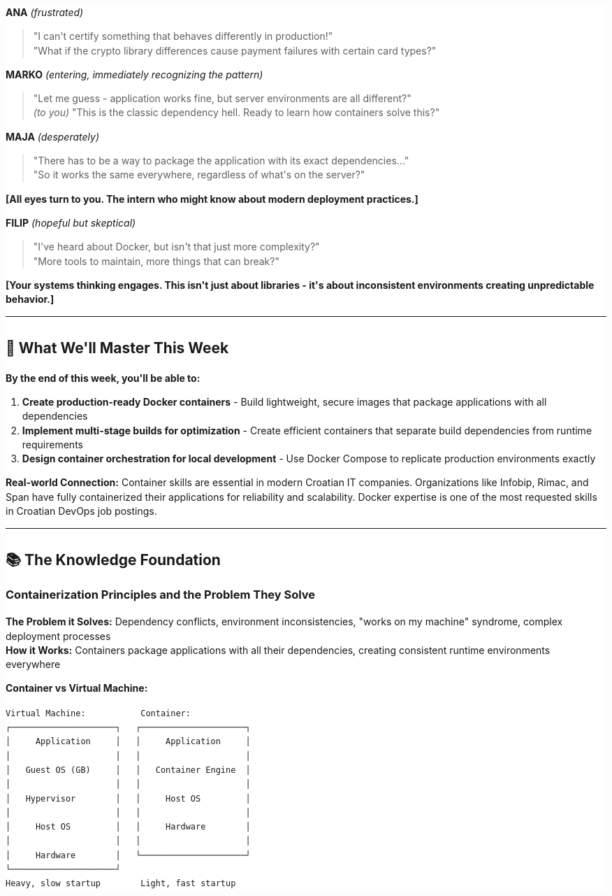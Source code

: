 **ANA** *(frustrated)*  
> "I can't certify something that behaves differently in production!"  
> "What if the crypto library differences cause payment failures with certain card types?"

**MARKO** *(entering, immediately recognizing the pattern)*  
> "Let me guess - application works fine, but server environments are all different?"  
> *(to you)* "This is the classic dependency hell. Ready to learn how containers solve this?"

**MAJA** *(desperately)*  
> "There has to be a way to package the application with its exact dependencies..."  
> "So it works the same everywhere, regardless of what's on the server?"

**[All eyes turn to you. The intern who might know about modern deployment practices.]**

**FILIP** *(hopeful but skeptical)*  
> "I've heard about Docker, but isn't that just more complexity?"  
> "More tools to maintain, more things that can break?"

**[Your systems thinking engages. This isn't just about libraries - it's about inconsistent environments creating unpredictable behavior.]**

---

## 🎯 What We'll Master This Week
**By the end of this week, you'll be able to:**
1. **Create production-ready Docker containers** - Build lightweight, secure images that package applications with all dependencies
2. **Implement multi-stage builds for optimization** - Create efficient containers that separate build dependencies from runtime requirements
3. **Design container orchestration for local development** - Use Docker Compose to replicate production environments exactly

**Real-world Connection:** Container skills are essential in modern Croatian IT companies. Organizations like Infobip, Rimac, and Span have fully containerized their applications for reliability and scalability. Docker expertise is one of the most requested skills in Croatian DevOps job postings.

---

## 📚 The Knowledge Foundation

### Containerization Principles and the Problem They Solve
**The Problem it Solves:** Dependency conflicts, environment inconsistencies, "works on my machine" syndrome, complex deployment processes  
**How it Works:** Containers package applications with all their dependencies, creating consistent runtime environments everywhere

**Container vs Virtual Machine:**
```
Virtual Machine:           Container:
┌─────────────────────┐   ┌─────────────────────┐
│     Application     │   │     Application     │
│                     │   │                     │
│   Guest OS (GB)     │   │   Container Engine  │
│                     │   │                     │
│   Hypervisor        │   │     Host OS         │
│                     │   │                     │
│     Host OS         │   │     Hardware        │
│                     │   │                     │
│     Hardware        │   └─────────────────────┘
└─────────────────────┘
Heavy, slow startup        Light, fast startup
```
